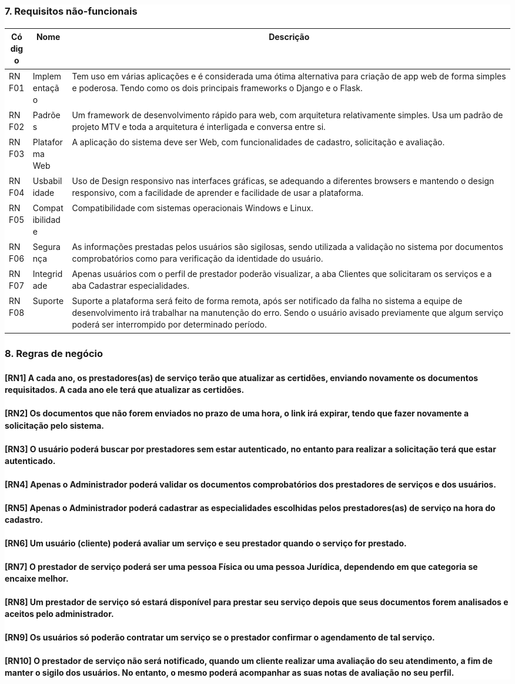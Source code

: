 
### 7. Requisitos não-funcionais 
| Código|  Nome                            |  Descrição                                          |
| ------| ---------------------------------| ----------------------------------------------------| 
| RNF01  |  Implementação | Tem uso em várias aplicações e é considerada uma ótima alternativa para criação de app web de forma simples e poderosa. Tendo como os dois principais frameworks o Django e o Flask.  | 
| RNF02  |  Padrões | Um framework de desenvolvimento rápido para web, com arquitetura relativamente simples. Usa um padrão de projeto MTV e toda a arquitetura é interligada e conversa entre si. | 
| RNF03  |  Plataforma Web |A aplicação do sistema deve ser Web, com funcionalidades de cadastro, solicitação e avaliação. |
| RNF04  |  Usbabilidade | Uso de Design responsivo nas interfaces gráficas, se adequando a diferentes browsers e mantendo o design responsivo, com a facilidade de aprender e facilidade de usar a plataforma. | 
| RNF05  |  Compatibilidade | Compatibilidade com sistemas operacionais Windows e Linux. | 
| RNF06  |  Segurança| As informações prestadas pelos usuários são sigilosas, sendo utilizada a validação no sistema por documentos comprobatórios como para verificação da identidade do usuário. | 
| RNF07  |  Integridade | Apenas usuários com o perfil de prestador poderão visualizar, a aba Clientes que solicitaram os serviços e a aba Cadastrar especialidades.   | 
| RNF08  |  Suporte| Suporte a plataforma será feito de forma remota, após ser notificado da falha no sistema a equipe de desenvolvimento irá trabalhar na manutenção do erro. Sendo o usuário avisado previamente que algum serviço poderá ser interrompido por determinado período.   | 

### 8. Regras de negócio 
#### [RN1] A cada ano, os prestadores(as) de serviço terão que atualizar as certidões, enviando novamente os documentos requisitados. A cada ano ele terá que atualizar as certidões.
#### [RN2] Os documentos que não forem enviados no prazo de uma hora, o link irá expirar, tendo que fazer novamente a solicitação pelo sistema.
#### [RN3] O usuário poderá buscar por prestadores sem estar autenticado, no entanto para realizar a solicitação terá que estar autenticado.
#### [RN4] Apenas o Administrador poderá validar os documentos comprobatórios dos prestadores de serviços e dos usuários.  
#### [RN5] Apenas o Administrador poderá cadastrar as especialidades escolhidas pelos prestadores(as) de serviço na hora do cadastro.
#### [RN6] Um usuário (cliente) poderá avaliar um serviço e seu prestador quando o serviço for prestado.
#### [RN7] O prestador de serviço poderá ser uma pessoa Física ou uma pessoa Jurídica, dependendo em que categoria se encaixe melhor.
#### [RN8] Um prestador de serviço só estará disponível para prestar seu serviço depois que seus documentos forem analisados e aceitos pelo administrador. 
#### [RN9] Os usuários só poderão contratar um serviço se o prestador confirmar o agendamento de tal serviço.
#### [RN10] O prestador de serviço não será notificado, quando um cliente realizar uma avaliação do seu atendimento, a fim de manter o sigilo dos usuários. No entanto, o mesmo poderá acompanhar as suas notas de avaliação no seu perfil.
